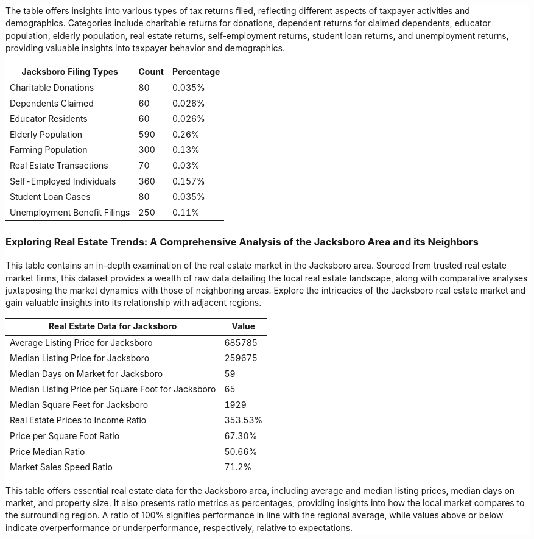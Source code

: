 The table offers insights into various types of tax returns filed, reflecting different aspects of taxpayer activities and demographics. Categories include charitable returns for donations, dependent returns for claimed dependents, educator population, elderly population, real estate returns, self-employment returns, student loan returns, and unemployment returns, providing valuable insights into taxpayer behavior and demographics.

| Jacksboro Filing Types                    | Count | Percentage |
|--------------------------------------|-------|------------|
| Charitable Donations                 | 80 | 0.035% |
| Dependents Claimed                   | 60 | 0.026% |
| Educator Residents                   | 60 | 0.026% |
| Elderly Population                   | 590 | 0.26% |
| Farming Population                   | 300 | 0.13% |
| Real Estate Transactions             | 70 | 0.03% |
| Self-Employed Individuals            | 360 | 0.157% |
| Student Loan Cases                   | 80 | 0.035% |
| Unemployment Benefit Filings         | 250 | 0.11% |

### Exploring Real Estate Trends: A Comprehensive Analysis of the Jacksboro Area and its Neighbors

This table contains an in-depth examination of the real estate market in the Jacksboro area. Sourced from trusted real estate market firms, this dataset provides a wealth of raw data detailing the local real estate landscape, along with comparative analyses juxtaposing the market dynamics with those of neighboring areas. Explore the intricacies of the Jacksboro real estate market and gain valuable insights into its relationship with adjacent regions.


| Real Estate Data for Jacksboro                       | Value    |
|------------------------------------------------|----------|
| Average Listing Price for Jacksboro               | 685785 |
| Median Listing Price for Jacksboro                | 259675 |
| Median Days on Market for Jacksboro               | 59 |
| Median Listing Price per Square Foot for Jacksboro| 65 |
| Median Square Feet for Jacksboro                  | 1929 |
| Real Estate Prices to Income Ratio           | 353.53% |
| Price per Square Foot Ratio                  | 67.30% |
| Price Median Ratio                           | 50.66% |
| Market Sales Speed Ratio                     | 71.2% |

This table offers essential real estate data for the Jacksboro area, including average and median listing prices, median days on market, and property size. It also presents ratio metrics as percentages, providing insights into how the local market compares to the surrounding region. A ratio of 100% signifies performance in line with the regional average, while values above or below indicate overperformance or underperformance, respectively, relative to expectations.

